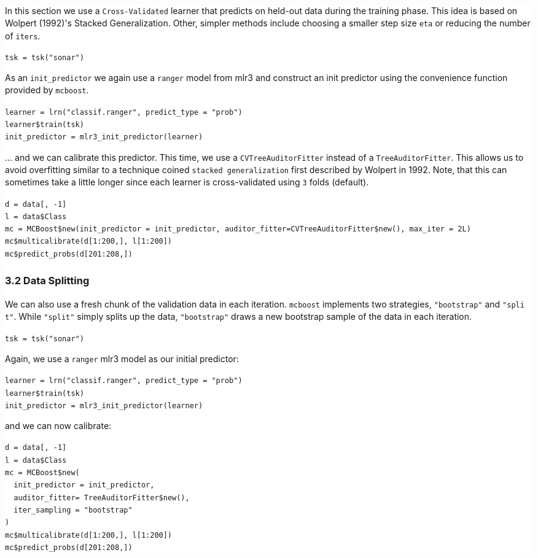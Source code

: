 In this section we use a
`Cross-Validated` learner that predicts on held-out data during the training phase. This idea is based on Wolpert (1992)'s Stacked Generalization.
Other, simpler methods include choosing a smaller step size `eta` or reducing the number of `iters`.

```{r}
tsk = tsk("sonar")
```

As an `init_predictor` we again use a `ranger` model from mlr3 and
construct an init predictor using the convenience function provided by `mcboost`.

```{r}
learner = lrn("classif.ranger", predict_type = "prob")
learner$train(tsk)
init_predictor = mlr3_init_predictor(learner)
```

... and we can calibrate this predictor.
This time, we use a `CVTreeAuditorFitter` instead of a `TreeAuditorFitter`. This allows us to avoid
overfitting similar to a technique coined `stacked generalization` first described by Wolpert in 1992.
Note, that this can sometimes take a little longer since each learner is cross-validated using `3` folds (default).

```{r}
d = data[, -1]
l = data$Class
mc = MCBoost$new(init_predictor = init_predictor, auditor_fitter=CVTreeAuditorFitter$new(), max_iter = 2L)
mc$multicalibrate(d[1:200,], l[1:200])
mc$predict_probs(d[201:208,])
```

### 3.2 Data Splitting

We can also use a fresh chunk of the validation data in each iteration. `mcboost` implements two strategies, `"bootstrap"` and `"split"`. While `"split"` simply splits up the data,  `"bootstrap"` draws a new bootstrap sample of the data in each iteration.

```{r}
tsk = tsk("sonar")
```

Again, we use a `ranger` mlr3 model as our initial predictor:

```{r}
learner = lrn("classif.ranger", predict_type = "prob")
learner$train(tsk)
init_predictor = mlr3_init_predictor(learner)
```

and we can now calibrate:

```{r}
d = data[, -1]
l = data$Class
mc = MCBoost$new(
  init_predictor = init_predictor,
  auditor_fitter= TreeAuditorFitter$new(),
  iter_sampling = "bootstrap"
)
mc$multicalibrate(d[1:200,], l[1:200])
mc$predict_probs(d[201:208,])
```


[homepage]: https://www.contributor-covenant.org
[mlr3::Learner]: R:mlr3::Learner
[mlr3::Learner]: R:mlr3::Learner
[mlr3::Learner]: R:mlr3::Learner
[`mlr3::mlr_learners`]: R:\%60mlr3::mlr_learners\%60
[mlr3misc::Dictionary]: R:mlr3misc::Dictionary
[mlr3::Learner]: R:mlr3::Learner